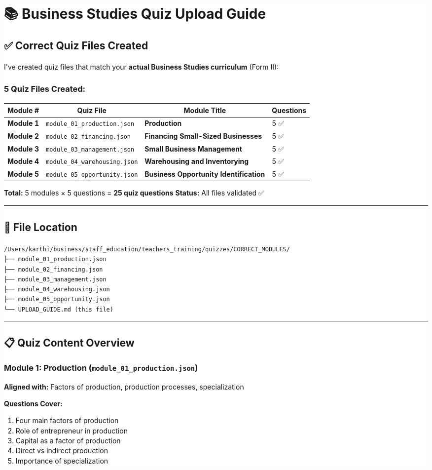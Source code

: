 # 📚 Business Studies Quiz Upload Guide

## ✅ Correct Quiz Files Created

I've created quiz files that match your **actual Business Studies curriculum** (Form II):

### **5 Quiz Files Created:**

| Module # | Quiz File | Module Title | Questions |
|----------|-----------|--------------|-----------|
| **Module 1** | `module_01_production.json` | **Production** | 5 ✅ |
| **Module 2** | `module_02_financing.json` | **Financing Small-Sized Businesses** | 5 ✅ |
| **Module 3** | `module_03_management.json` | **Small Business Management** | 5 ✅ |
| **Module 4** | `module_04_warehousing.json` | **Warehousing and Inventorying** | 5 ✅ |
| **Module 5** | `module_05_opportunity.json` | **Business Opportunity Identification** | 5 ✅ |

**Total:** 5 modules × 5 questions = **25 quiz questions**
**Status:** All files validated ✅

---

## 📍 File Location

```
/Users/karthi/business/staff_education/teachers_training/quizzes/CORRECT_MODULES/
├── module_01_production.json
├── module_02_financing.json
├── module_03_management.json
├── module_04_warehousing.json
├── module_05_opportunity.json
└── UPLOAD_GUIDE.md (this file)
```

---

## 📋 Quiz Content Overview

### **Module 1: Production** (`module_01_production.json`)
**Aligned with:** Factors of production, production processes, specialization

**Questions Cover:**
1. Four main factors of production
2. Role of entrepreneur in production
3. Capital as a factor of production
4. Direct vs indirect production
5. Importance of specialization
